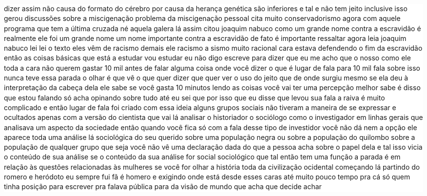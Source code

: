 dizer assim não causa do formato do
cérebro por causa da herança genética
são inferiores e tal e não tem jeito
inclusive isso gerou discussões sobre a
miscigenação problema da miscigenação
pessoal cita muito conservadorismo agora
com aquele programa que tem a última
cruzada né aquela galera lá assim citou
joaquim nabuco como um grande nome
contra a escravidão é realmente ele foi
um grande nome um nome importante contra
a escravidão de fato é importante
ressaltar agora leia joaquim nabuco lei
lei o texto eles vêm de racismo demais
ele racismo a sismo muito racional cara
estava defendendo o fim da escravidão
então as coisas básicas que está a
estudar vou estudar eu não digo escreve
para dizer que eu me acho que o nosso
como ele toda a cara não querem gastar
10 mil
antes de falar alguma coisa onde você
dizer o que é lugar de fala para 10 mil
fala sobre isso nunca teve essa parada o
olhar é que vê o que quer dizer que quer
ver o uso do jeito que de onde surgiu
mesmo se ela deu à interpretação da
cabeça dela ele sabe se você gasta 10
minutos lendo as coisas você vai ter uma
percepção melhor sabe é disso que estou
falando só acha opinando sobre tudo até
eu sei que por isso que eu disse que
levou sua fala a raiva é muito
complicado e então lugar de fala foi
criado com essa ideia alguns grupos
sociais não tiveram a maneira de se
expressar e ocultados
apenas com a versão do cientista que vai
lá analisar o historiador o sociólogo
como o investigador
em linhas gerais que analisava um
aspecto da sociedade então quando você
fica só com a fala desse tipo de
investidor você não dá nem a opção ele
aparece toda uma análise lá sociológica
do seu querido sobre uma população negra
ou sobre a população do quilombo sobre a
população de qualquer grupo que seja
você não vê uma declaração dada do que a
pessoa acha sobre o papel dela e tal
isso vicia o conteúdo de sua análise se
o conteúdo da sua análise for social
sociológico que tal então tem uma função
a parada é em relação às questões
relacionadas às mulheres se você for
olhar a história toda da civilização
ocidental
começando lá partindo do romero e
heródoto
eu sempre fui fã é homero e exigindo
onde está desde esses caras até muito
pouco tempo pra cá só quem tinha posição
para escrever pra falava pública para da
visão de mundo que acha que decide achar